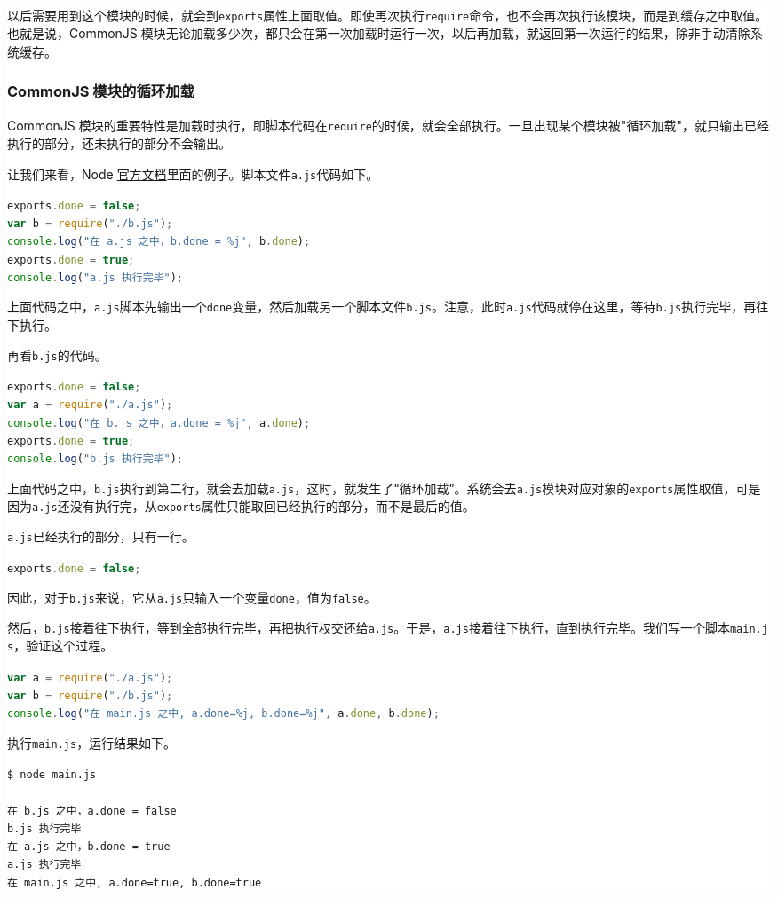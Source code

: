 以后需要用到这个模块的时候，就会到`exports`属性上面取值。即使再次执行`require`命令，也不会再次执行该模块，而是到缓存之中取值。也就是说，CommonJS 模块无论加载多少次，都只会在第一次加载时运行一次，以后再加载，就返回第一次运行的结果，除非手动清除系统缓存。

### CommonJS 模块的循环加载

CommonJS 模块的重要特性是加载时执行，即脚本代码在`require`的时候，就会全部执行。一旦出现某个模块被"循环加载"，就只输出已经执行的部分，还未执行的部分不会输出。

让我们来看，Node [官方文档](https://nodejs.org/api/modules.html#modules_cycles)里面的例子。脚本文件`a.js`代码如下。

```js
exports.done = false;
var b = require("./b.js");
console.log("在 a.js 之中，b.done = %j", b.done);
exports.done = true;
console.log("a.js 执行完毕");
```

上面代码之中，`a.js`脚本先输出一个`done`变量，然后加载另一个脚本文件`b.js`。注意，此时`a.js`代码就停在这里，等待`b.js`执行完毕，再往下执行。

再看`b.js`的代码。

```js
exports.done = false;
var a = require("./a.js");
console.log("在 b.js 之中，a.done = %j", a.done);
exports.done = true;
console.log("b.js 执行完毕");
```

上面代码之中，`b.js`执行到第二行，就会去加载`a.js`，这时，就发生了“循环加载”。系统会去`a.js`模块对应对象的`exports`属性取值，可是因为`a.js`还没有执行完，从`exports`属性只能取回已经执行的部分，而不是最后的值。

`a.js`已经执行的部分，只有一行。

```js
exports.done = false;
```

因此，对于`b.js`来说，它从`a.js`只输入一个变量`done`，值为`false`。

然后，`b.js`接着往下执行，等到全部执行完毕，再把执行权交还给`a.js`。于是，`a.js`接着往下执行，直到执行完毕。我们写一个脚本`main.js`，验证这个过程。

```js
var a = require("./a.js");
var b = require("./b.js");
console.log("在 main.js 之中, a.done=%j, b.done=%j", a.done, b.done);
```

执行`main.js`，运行结果如下。

```bash
$ node main.js

在 b.js 之中，a.done = false
b.js 执行完毕
在 a.js 之中，b.done = true
a.js 执行完毕
在 main.js 之中, a.done=true, b.done=true
```

